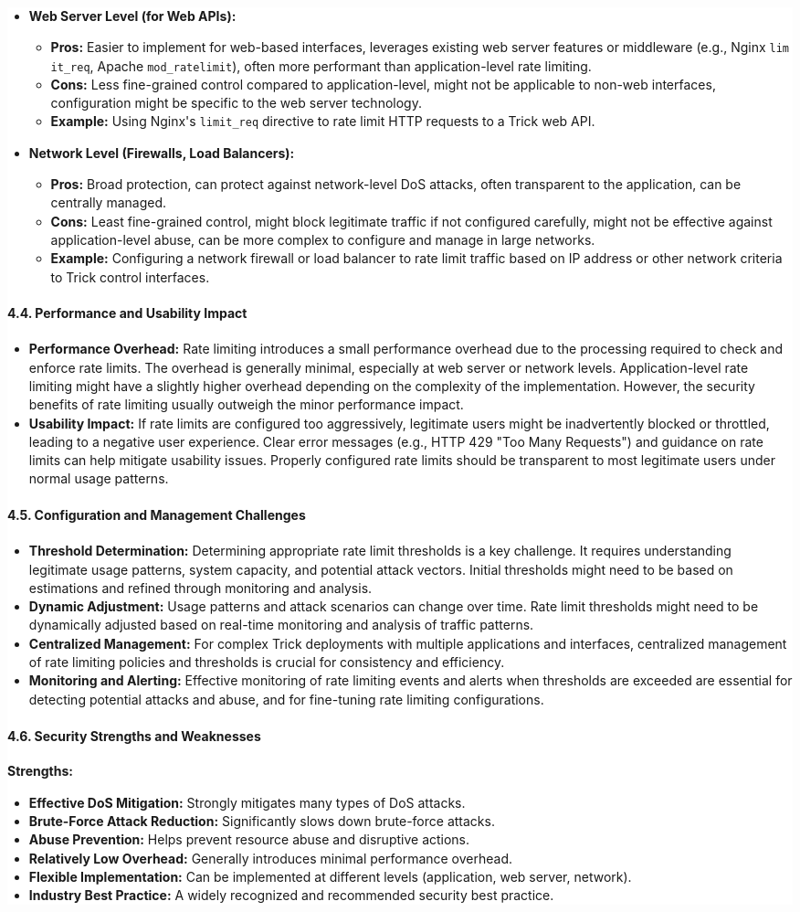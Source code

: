*   **Web Server Level (for Web APIs):**
    *   **Pros:** Easier to implement for web-based interfaces, leverages existing web server features or middleware (e.g., Nginx `limit_req`, Apache `mod_ratelimit`), often more performant than application-level rate limiting.
    *   **Cons:** Less fine-grained control compared to application-level, might not be applicable to non-web interfaces, configuration might be specific to the web server technology.
    *   **Example:** Using Nginx's `limit_req` directive to rate limit HTTP requests to a Trick web API.

*   **Network Level (Firewalls, Load Balancers):**
    *   **Pros:** Broad protection, can protect against network-level DoS attacks, often transparent to the application, can be centrally managed.
    *   **Cons:** Least fine-grained control, might block legitimate traffic if not configured carefully, might not be effective against application-level abuse, can be more complex to configure and manage in large networks.
    *   **Example:** Configuring a network firewall or load balancer to rate limit traffic based on IP address or other network criteria to Trick control interfaces.

#### 4.4. Performance and Usability Impact

*   **Performance Overhead:** Rate limiting introduces a small performance overhead due to the processing required to check and enforce rate limits.  The overhead is generally minimal, especially at web server or network levels. Application-level rate limiting might have a slightly higher overhead depending on the complexity of the implementation.  However, the security benefits of rate limiting usually outweigh the minor performance impact.
*   **Usability Impact:**  If rate limits are configured too aggressively, legitimate users might be inadvertently blocked or throttled, leading to a negative user experience.  Clear error messages (e.g., HTTP 429 "Too Many Requests") and guidance on rate limits can help mitigate usability issues.  Properly configured rate limits should be transparent to most legitimate users under normal usage patterns.

#### 4.5. Configuration and Management Challenges

*   **Threshold Determination:**  Determining appropriate rate limit thresholds is a key challenge. It requires understanding legitimate usage patterns, system capacity, and potential attack vectors.  Initial thresholds might need to be based on estimations and refined through monitoring and analysis.
*   **Dynamic Adjustment:**  Usage patterns and attack scenarios can change over time. Rate limit thresholds might need to be dynamically adjusted based on real-time monitoring and analysis of traffic patterns.
*   **Centralized Management:**  For complex Trick deployments with multiple applications and interfaces, centralized management of rate limiting policies and thresholds is crucial for consistency and efficiency.
*   **Monitoring and Alerting:**  Effective monitoring of rate limiting events and alerts when thresholds are exceeded are essential for detecting potential attacks and abuse, and for fine-tuning rate limiting configurations.

#### 4.6. Security Strengths and Weaknesses

**Strengths:**

*   **Effective DoS Mitigation:**  Strongly mitigates many types of DoS attacks.
*   **Brute-Force Attack Reduction:**  Significantly slows down brute-force attacks.
*   **Abuse Prevention:**  Helps prevent resource abuse and disruptive actions.
*   **Relatively Low Overhead:**  Generally introduces minimal performance overhead.
*   **Flexible Implementation:**  Can be implemented at different levels (application, web server, network).
*   **Industry Best Practice:**  A widely recognized and recommended security best practice.
